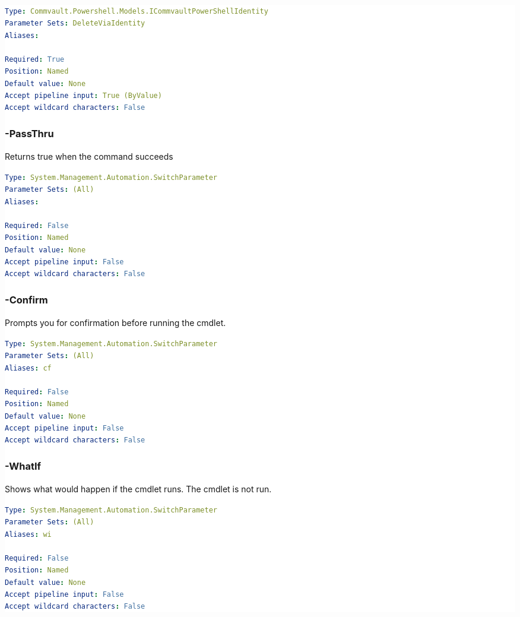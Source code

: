 ```yaml
Type: Commvault.Powershell.Models.ICommvaultPowerShellIdentity
Parameter Sets: DeleteViaIdentity
Aliases:

Required: True
Position: Named
Default value: None
Accept pipeline input: True (ByValue)
Accept wildcard characters: False
```

### -PassThru
Returns true when the command succeeds

```yaml
Type: System.Management.Automation.SwitchParameter
Parameter Sets: (All)
Aliases:

Required: False
Position: Named
Default value: None
Accept pipeline input: False
Accept wildcard characters: False
```

### -Confirm
Prompts you for confirmation before running the cmdlet.

```yaml
Type: System.Management.Automation.SwitchParameter
Parameter Sets: (All)
Aliases: cf

Required: False
Position: Named
Default value: None
Accept pipeline input: False
Accept wildcard characters: False
```

### -WhatIf
Shows what would happen if the cmdlet runs.
The cmdlet is not run.

```yaml
Type: System.Management.Automation.SwitchParameter
Parameter Sets: (All)
Aliases: wi

Required: False
Position: Named
Default value: None
Accept pipeline input: False
Accept wildcard characters: False
```
